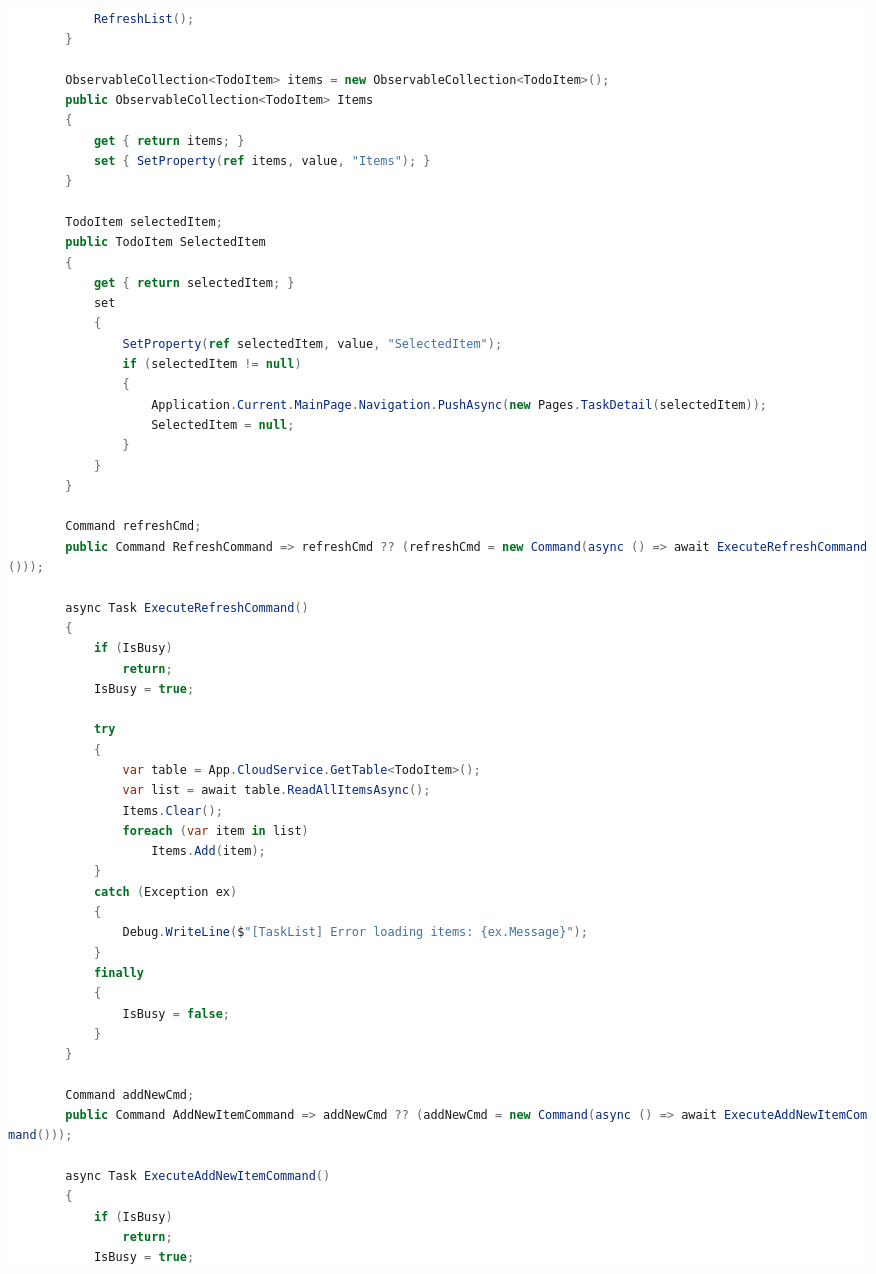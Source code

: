```csharp
            RefreshList();
        }

        ObservableCollection<TodoItem> items = new ObservableCollection<TodoItem>();
        public ObservableCollection<TodoItem> Items
        {
            get { return items; }
            set { SetProperty(ref items, value, "Items"); }
        }

        TodoItem selectedItem;
        public TodoItem SelectedItem
        {
            get { return selectedItem; }
            set
            {
                SetProperty(ref selectedItem, value, "SelectedItem");
                if (selectedItem != null)
                {
                    Application.Current.MainPage.Navigation.PushAsync(new Pages.TaskDetail(selectedItem));
                    SelectedItem = null;
                }
            }
        }

        Command refreshCmd;
        public Command RefreshCommand => refreshCmd ?? (refreshCmd = new Command(async () => await ExecuteRefreshCommand()));

        async Task ExecuteRefreshCommand()
        {
            if (IsBusy)
                return;
            IsBusy = true;

            try
            {
                var table = App.CloudService.GetTable<TodoItem>();
                var list = await table.ReadAllItemsAsync();
                Items.Clear();
                foreach (var item in list)
                    Items.Add(item);
            }
            catch (Exception ex)
            {
                Debug.WriteLine($"[TaskList] Error loading items: {ex.Message}");
            }
            finally
            {
                IsBusy = false;
            }
        }

        Command addNewCmd;
        public Command AddNewItemCommand => addNewCmd ?? (addNewCmd = new Command(async () => await ExecuteAddNewItemCommand()));

        async Task ExecuteAddNewItemCommand()
        {
            if (IsBusy)
                return;
            IsBusy = true;
```

[img1]: img/pic1.PNG
[img2]: img/pic2.PNG
[img3]: img/pic3.PNG
[img4]: img/xamarinforms-templates.PNG
[img5]: img/new-xf-project.PNG
[img6]: img/win10-developermode.PNG
[img7]: img/pick-uwp-platform.PNG
[img8]: img/xamarin-mac-agent.PNG
[img9]: img/xamarin-mac-login.PNG
[img10]: img/xf-newsolution.PNG
[img11]: img/nuget-mobileinstall.PNG
[img12]: img/uwp-final.png
[img13]: img/need-hyperv.PNG
[img14]: img/emulator-setup-internet.PNG
[img15]: img/avd-mac.PNG
[img16]: img/droid-final.PNG
[img17]: img/ios-build-errors.PNG
[img18]: img/xcode-add-appleid.PNG
[img19]: img/xcode-appleid.PNG
[img20]: img/xcode-signing-identities.PNG
[img21]: img/ios-missing-nuget.PNG
[img22]: img/ios-final.PNG
[img23]: img/vs-ios-simulator-settings.PNG
[img24]: img/dataconns-sqldb.PNG
[img25]: img/dataconns-sqlsvr.PNG
[img26]: img/dataconns_success.PNG
[img27]: img/new-xplat-app.PNG
[img28]: img/img8.PNG
[img29]: img/img29.PNG
[img30]: img/img30.PNG
[img31]: img/select-ios-simulator.PNG
[int-data]: ../chapter3/dataconcepts.md
[int-firstapp-mac]: ./firstapp_mac.md
[1]: https://azure.microsoft.com/en-us/documentation/learning-paths/appservice-mobileapps/
[2]: https://mockingbot.com/app/RQe0vlW0Hs8SchvHQ6d2W8995XNe8jK
[3]: https://mockingbot.com/
[4]: https://msdn.microsoft.com/en-us/data/ef
[5]: http://www.odata.org/documentation/odata-version-3-0/
[6]: https://portal.azure.com/
[7]: https://guidgenerator.com/
[8]: https://visualstudiogallery.msdn.microsoft.com/e1d736b0-5531-4eee-a27a-30a0318cac45
[9]: https://developer.xamarin.com/guides/ios/getting_started/installation/windows/connecting-to-mac/
[10]: https://developer.xamarin.com/guides/xamarin-forms/creating-mobile-apps-xamarin-forms/
[11]: https://github.com/adrianhall/develop-mobile-apps-with-csharp-and-azure/blob/master/Chapter1
[12]: https://github.com/
[13]: https://stackoverflow.com/questions/3480201/how-do-you-install-an-apk-file-in-the-android-emulator/3480235#3480235
[14]: https://jfarrell.net/2015/02/07/platform-specific-styling-with-xamarin-forms/
[15]: https://developer.apple.com/
[16]: https://developer.apple.com/library/ios/documentation/IDEs/Conceptual/AppDistributionGuide/MaintainingCertificates/MaintainingCertificates.html#//apple_ref/doc/uid/TP40012582-CH31-SW6
[17]: https://developer.xamarin.com/guides/cross-platform/windows/ios-simulator/
[18]: https://developer.xamarin.com/guides/cross-platform/windows/ios-simulator/#Known_Issues
[19]: http://www.macincloud.com/
[20]:  https://developer.xamarin.com/guides/ios/getting_started/installation/windows/connecting-to-mac/troubleshooting/
[vsmc]: https://mobile.azure.com/signup?utm_medium=referral_link&utm_source=GitHub&utm_campaign=ZUMO%20Book